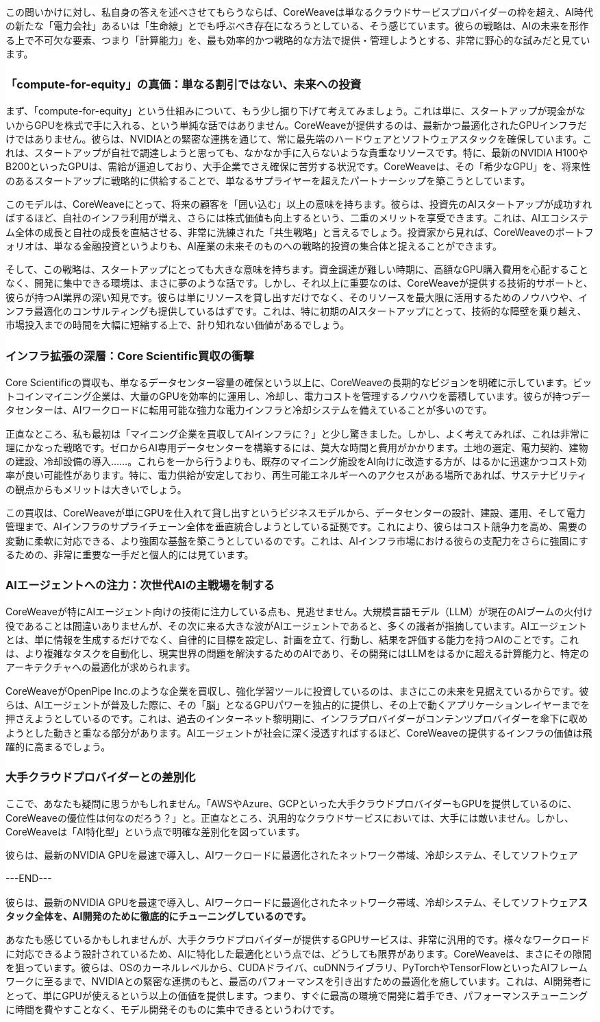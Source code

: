 この問いかけに対し、私自身の答えを述べさせてもらうならば、CoreWeaveは単なるクラウドサービスプロバイダーの枠を超え、AI時代の新たな「電力会社」あるいは「生命線」とでも呼ぶべき存在になろうとしている、そう感じています。彼らの戦略は、AIの未来を形作る上で不可欠な要素、つまり「計算能力」を、最も効率的かつ戦略的な方法で提供・管理しようとする、非常に野心的な試みだと見ています。

### 「compute-for-equity」の真価：単なる割引ではない、未来への投資

まず、「compute-for-equity」という仕組みについて、もう少し掘り下げて考えてみましょう。これは単に、スタートアップが現金がないからGPUを株式で手に入れる、という単純な話ではありません。CoreWeaveが提供するのは、最新かつ最適化されたGPUインフラだけではありません。彼らは、NVIDIAとの緊密な連携を通じて、常に最先端のハードウェアとソフトウェアスタックを確保しています。これは、スタートアップが自社で調達しようと思っても、なかなか手に入らないような貴重なリソースです。特に、最新のNVIDIA H100やB200といったGPUは、需給が逼迫しており、大手企業でさえ確保に苦労する状況です。CoreWeaveは、その「希少なGPU」を、将来性のあるスタートアップに戦略的に供給することで、単なるサプライヤーを超えたパートナーシップを築こうとしています。

このモデルは、CoreWeaveにとって、将来の顧客を「囲い込む」以上の意味を持ちます。彼らは、投資先のAIスタートアップが成功すればするほど、自社のインフラ利用が増え、さらには株式価値も向上するという、二重のメリットを享受できます。これは、AIエコシステム全体の成長と自社の成長を直結させる、非常に洗練された「共生戦略」と言えるでしょう。投資家から見れば、CoreWeaveのポートフォリオは、単なる金融投資というよりも、AI産業の未来そのものへの戦略的投資の集合体と捉えることができます。

そして、この戦略は、スタートアップにとっても大きな意味を持ちます。資金調達が難しい時期に、高額なGPU購入費用を心配することなく、開発に集中できる環境は、まさに夢のような話です。しかし、それ以上に重要なのは、CoreWeaveが提供する技術的サポートと、彼らが持つAI業界の深い知見です。彼らは単にリソースを貸し出すだけでなく、そのリソースを最大限に活用するためのノウハウや、インフラ最適化のコンサルティングも提供しているはずです。これは、特に初期のAIスタートアップにとって、技術的な障壁を乗り越え、市場投入までの時間を大幅に短縮する上で、計り知れない価値があるでしょう。

### インフラ拡張の深層：Core Scientific買収の衝撃

Core Scientificの買収も、単なるデータセンター容量の確保という以上に、CoreWeaveの長期的なビジョンを明確に示しています。ビットコインマイニング企業は、大量のGPUを効率的に運用し、冷却し、電力コストを管理するノウハウを蓄積しています。彼らが持つデータセンターは、AIワークロードに転用可能な強力な電力インフラと冷却システムを備えていることが多いのです。

正直なところ、私も最初は「マイニング企業を買収してAIインフラに？」と少し驚きました。しかし、よく考えてみれば、これは非常に理にかなった戦略です。ゼロからAI専用データセンターを構築するには、莫大な時間と費用がかかります。土地の選定、電力契約、建物の建設、冷却設備の導入……。これらを一から行うよりも、既存のマイニング施設をAI向けに改造する方が、はるかに迅速かつコスト効率が良い可能性があります。特に、電力供給が安定しており、再生可能エネルギーへのアクセスがある場所であれば、サステナビリティの観点からもメリットは大きいでしょう。

この買収は、CoreWeaveが単にGPUを仕入れて貸し出すというビジネスモデルから、データセンターの設計、建設、運用、そして電力管理まで、AIインフラのサプライチェーン全体を垂直統合しようとしている証拠です。これにより、彼らはコスト競争力を高め、需要の変動に柔軟に対応できる、より強固な基盤を築こうとしているのです。これは、AIインフラ市場における彼らの支配力をさらに強固にするための、非常に重要な一手だと個人的には見ています。

### AIエージェントへの注力：次世代AIの主戦場を制する

CoreWeaveが特にAIエージェント向けの技術に注力している点も、見逃せません。大規模言語モデル（LLM）が現在のAIブームの火付け役であることは間違いありませんが、その次に来る大きな波がAIエージェントであると、多くの識者が指摘しています。AIエージェントとは、単に情報を生成するだけでなく、自律的に目標を設定し、計画を立て、行動し、結果を評価する能力を持つAIのことです。これは、より複雑なタスクを自動化し、現実世界の問題を解決するためのAIであり、その開発にはLLMをはるかに超える計算能力と、特定のアーキテクチャへの最適化が求められます。

CoreWeaveがOpenPipe Inc.のような企業を買収し、強化学習ツールに投資しているのは、まさにこの未来を見据えているからです。彼らは、AIエージェントが普及した際に、その「脳」となるGPUパワーを独占的に提供し、その上で動くアプリケーションレイヤーまでを押さえようとしているのです。これは、過去のインターネット黎明期に、インフラプロバイダーがコンテンツプロバイダーを傘下に収めようとした動きと重なる部分があります。AIエージェントが社会に深く浸透すればするほど、CoreWeaveの提供するインフラの価値は飛躍的に高まるでしょう。

### 大手クラウドプロバイダーとの差別化

ここで、あなたも疑問に思うかもしれません。「AWSやAzure、GCPといった大手クラウドプロバイダーもGPUを提供しているのに、CoreWeaveの優位性は何なのだろう？」と。正直なところ、汎用的なクラウドサービスにおいては、大手には敵いません。しかし、CoreWeaveは「AI特化型」という点で明確な差別化を図っています。

彼らは、最新のNVIDIA GPUを最速で導入し、AIワークロードに最適化されたネットワーク帯域、冷却システム、そしてソフトウェア

---END---

彼らは、最新のNVIDIA GPUを最速で導入し、AIワークロードに最適化されたネットワーク帯域、冷却システム、そしてソフトウェア**スタック全体を、AI開発のために徹底的にチューニングしているのです。**

あなたも感じているかもしれませんが、大手クラウドプロバイダーが提供するGPUサービスは、非常に汎用的です。様々なワークロードに対応できるよう設計されているため、AIに特化した最適化という点では、どうしても限界があります。CoreWeaveは、まさにその隙間を狙っています。彼らは、OSのカーネルレベルから、CUDAドライバ、cuDNNライブラリ、PyTorchやTensorFlowといったAIフレームワークに至るまで、NVIDIAとの緊密な連携のもと、最高のパフォーマンスを引き出すための最適化を施しています。これは、AI開発者にとって、単にGPUが使えるという以上の価値を提供します。つまり、すぐに最高の環境で開発に着手でき、パフォーマンスチューニングに時間を費やすことなく、モデル開発そのものに集中できるというわけです。
